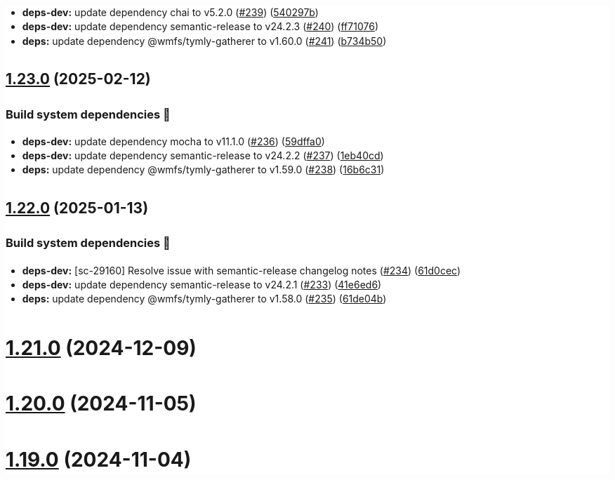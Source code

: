 * **deps-dev:** update dependency chai to v5.2.0 ([#239](https://github.com/wmfs/tymly-doc-generator/issues/239)) ([540297b](https://github.com/wmfs/tymly-doc-generator/commit/540297b4046492169c4ac5feb13d71c28425d1ac))
* **deps-dev:** update dependency semantic-release to v24.2.3 ([#240](https://github.com/wmfs/tymly-doc-generator/issues/240)) ([ff71076](https://github.com/wmfs/tymly-doc-generator/commit/ff71076ad720dea70178ea8ac0f4c41a33e1c102))
* **deps:** update dependency @wmfs/tymly-gatherer to v1.60.0 ([#241](https://github.com/wmfs/tymly-doc-generator/issues/241)) ([b734b50](https://github.com/wmfs/tymly-doc-generator/commit/b734b50352f096a027584003c00808a95fa94cab))

## [1.23.0](https://github.com/wmfs/tymly-doc-generator/compare/v1.22.0...v1.23.0) (2025-02-12)

### Build system dependencies :hammer:

* **deps-dev:** update dependency mocha to v11.1.0 ([#236](https://github.com/wmfs/tymly-doc-generator/issues/236)) ([59dffa0](https://github.com/wmfs/tymly-doc-generator/commit/59dffa032a8beb0771f04e14c016453cd3a2751a))
* **deps-dev:** update dependency semantic-release to v24.2.2 ([#237](https://github.com/wmfs/tymly-doc-generator/issues/237)) ([1eb40cd](https://github.com/wmfs/tymly-doc-generator/commit/1eb40cd249eef27d7fbb128aca64d4351f354356))
* **deps:** update dependency @wmfs/tymly-gatherer to v1.59.0 ([#238](https://github.com/wmfs/tymly-doc-generator/issues/238)) ([16b6c31](https://github.com/wmfs/tymly-doc-generator/commit/16b6c31cba91cce01e3a8f1115f780fd11086082))

## [1.22.0](https://github.com/wmfs/tymly-doc-generator/compare/v1.21.0...v1.22.0) (2025-01-13)

### Build system dependencies :hammer:

* **deps-dev:** [sc-29160] Resolve issue with semantic-release changelog notes ([#234](https://github.com/wmfs/tymly-doc-generator/issues/234)) ([61d0cec](https://github.com/wmfs/tymly-doc-generator/commit/61d0cecb8e0601a8474f672fd8e77b2f7a30a354))
* **deps-dev:** update dependency semantic-release to v24.2.1 ([#233](https://github.com/wmfs/tymly-doc-generator/issues/233)) ([41e6ed6](https://github.com/wmfs/tymly-doc-generator/commit/41e6ed66fd7a4f0c5dda2145f3326abd82cf5f01))
* **deps:** update dependency @wmfs/tymly-gatherer to v1.58.0 ([#235](https://github.com/wmfs/tymly-doc-generator/issues/235)) ([61de04b](https://github.com/wmfs/tymly-doc-generator/commit/61de04bc8aa07ffe80d54dc4872781d675589560))

# [1.21.0](https://github.com/wmfs/tymly-doc-generator/compare/v1.20.0...v1.21.0) (2024-12-09)

# [1.20.0](https://github.com/wmfs/tymly-doc-generator/compare/v1.19.0...v1.20.0) (2024-11-05)

# [1.19.0](https://github.com/wmfs/tymly-doc-generator/compare/v1.18.0...v1.19.0) (2024-11-04)
